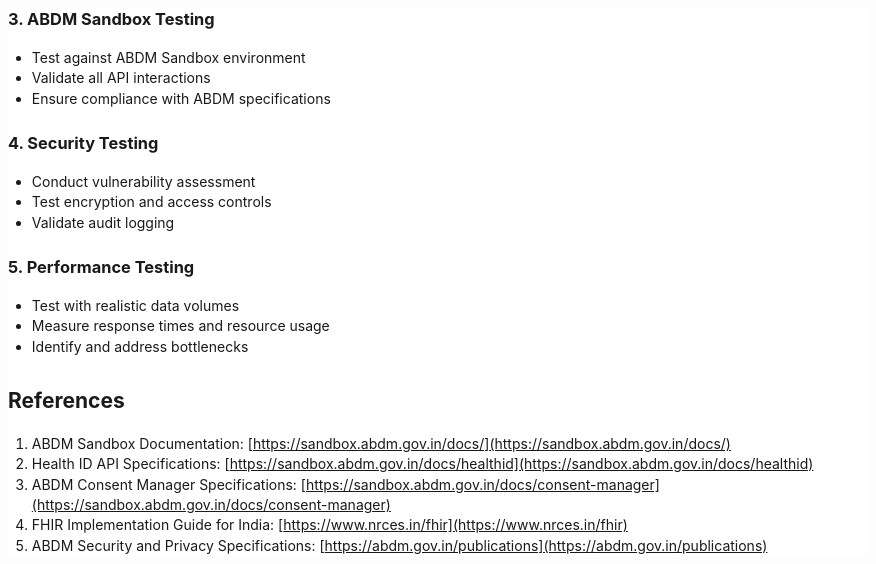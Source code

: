 ### 3. ABDM Sandbox Testing

- Test against ABDM Sandbox environment
- Validate all API interactions
- Ensure compliance with ABDM specifications

### 4. Security Testing

- Conduct vulnerability assessment
- Test encryption and access controls
- Validate audit logging

### 5. Performance Testing

- Test with realistic data volumes
- Measure response times and resource usage
- Identify and address bottlenecks

## References

1. ABDM Sandbox Documentation: [https://sandbox.abdm.gov.in/docs/](https://sandbox.abdm.gov.in/docs/)
2. Health ID API Specifications: [https://sandbox.abdm.gov.in/docs/healthid](https://sandbox.abdm.gov.in/docs/healthid)
3. ABDM Consent Manager Specifications: [https://sandbox.abdm.gov.in/docs/consent-manager](https://sandbox.abdm.gov.in/docs/consent-manager)
4. FHIR Implementation Guide for India: [https://www.nrces.in/fhir](https://www.nrces.in/fhir)
5. ABDM Security and Privacy Specifications: [https://abdm.gov.in/publications](https://abdm.gov.in/publications)
